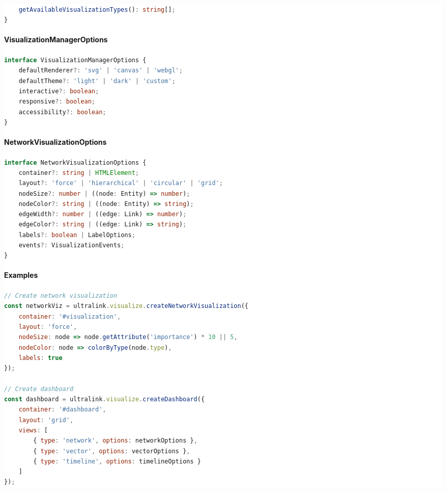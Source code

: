 ```typescript
    getAvailableVisualizationTypes(): string[];
}
```

#### VisualizationManagerOptions

```typescript
interface VisualizationManagerOptions {
    defaultRenderer?: 'svg' | 'canvas' | 'webgl';
    defaultTheme?: 'light' | 'dark' | 'custom';
    interactive?: boolean;
    responsive?: boolean;
    accessibility?: boolean;
}
```

#### NetworkVisualizationOptions

```typescript
interface NetworkVisualizationOptions {
    container?: string | HTMLElement;
    layout?: 'force' | 'hierarchical' | 'circular' | 'grid';
    nodeSize?: number | ((node: Entity) => number);
    nodeColor?: string | ((node: Entity) => string);
    edgeWidth?: number | ((edge: Link) => number);
    edgeColor?: string | ((edge: Link) => string);
    labels?: boolean | LabelOptions;
    events?: VisualizationEvents;
}
```

#### Examples

```javascript
// Create network visualization
const networkViz = ultralink.visualize.createNetworkVisualization({
    container: '#visualization',
    layout: 'force',
    nodeSize: node => node.getAttribute('importance') * 10 || 5,
    nodeColor: node => colorByType(node.type),
    labels: true
});

// Create dashboard
const dashboard = ultralink.visualize.createDashboard({
    container: '#dashboard',
    layout: 'grid',
    views: [
        { type: 'network', options: networkOptions },
        { type: 'vector', options: vectorOptions },
        { type: 'timeline', options: timelineOptions }
    ]
});
```
